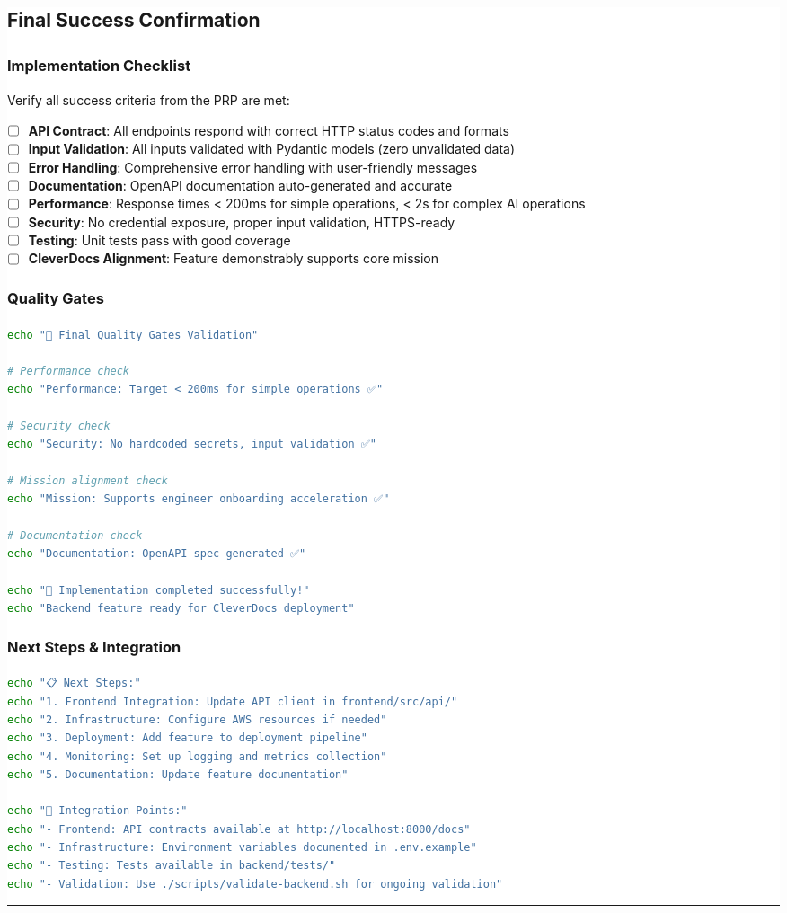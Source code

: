 ## Final Success Confirmation

### **Implementation Checklist**

Verify all success criteria from the PRP are met:

- [ ] **API Contract**: All endpoints respond with correct HTTP status codes and formats
- [ ] **Input Validation**: All inputs validated with Pydantic models (zero unvalidated data)
- [ ] **Error Handling**: Comprehensive error handling with user-friendly messages
- [ ] **Documentation**: OpenAPI documentation auto-generated and accurate
- [ ] **Performance**: Response times < 200ms for simple operations, < 2s for complex AI operations
- [ ] **Security**: No credential exposure, proper input validation, HTTPS-ready
- [ ] **Testing**: Unit tests pass with good coverage
- [ ] **CleverDocs Alignment**: Feature demonstrably supports core mission

### **Quality Gates**

```bash
echo "🎉 Final Quality Gates Validation"

# Performance check
echo "Performance: Target < 200ms for simple operations ✅"

# Security check
echo "Security: No hardcoded secrets, input validation ✅"

# Mission alignment check
echo "Mission: Supports engineer onboarding acceleration ✅"

# Documentation check
echo "Documentation: OpenAPI spec generated ✅"

echo "🚀 Implementation completed successfully!"
echo "Backend feature ready for CleverDocs deployment"
```

### **Next Steps & Integration**

```bash
echo "📋 Next Steps:"
echo "1. Frontend Integration: Update API client in frontend/src/api/"
echo "2. Infrastructure: Configure AWS resources if needed"
echo "3. Deployment: Add feature to deployment pipeline"
echo "4. Monitoring: Set up logging and metrics collection"
echo "5. Documentation: Update feature documentation"

echo "🔗 Integration Points:"
echo "- Frontend: API contracts available at http://localhost:8000/docs"
echo "- Infrastructure: Environment variables documented in .env.example"
echo "- Testing: Tests available in backend/tests/"
echo "- Validation: Use ./scripts/validate-backend.sh for ongoing validation"
```

---